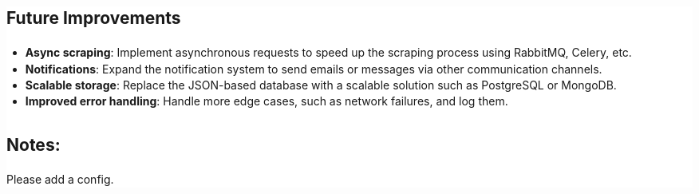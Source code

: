 ## Future Improvements

-   **Async scraping**: Implement asynchronous requests to speed up the scraping process using RabbitMQ, Celery, etc.
-   **Notifications**: Expand the notification system to send emails or messages via other communication channels.
-   **Scalable storage**: Replace the JSON-based database with a scalable solution such as PostgreSQL or MongoDB.
-   **Improved error handling**: Handle more edge cases, such as network failures, and log them.

## Notes:
Please add a config.

